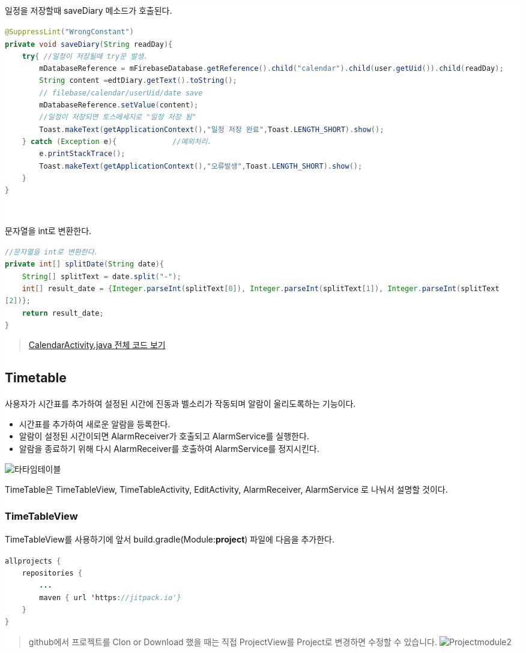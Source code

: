 일정을 저장할때 saveDiary 메소드가 호출된다.
~~~java
@SuppressLint("WrongConstant")
private void saveDiary(String readDay){
    try{ //일정이 저장될때 try문 발생.
        mDatabaseReference = mFirebaseDatabase.getReference().child("calendar").child(user.getUid()).child(readDay);
        String content =edtDiary.getText().toString();
        // filebase/calendar/userUid/date save
        mDatabaseReference.setValue(content);
        //일정이 저장되면 토스메세지로 "일정 저장 됨"
        Toast.makeText(getApplicationContext(),"일정 저장 완료",Toast.LENGTH_SHORT).show();
    } catch (Exception e){             //예외처리.
        e.printStackTrace();
        Toast.makeText(getApplicationContext(),"오류발생",Toast.LENGTH_SHORT).show();
    }
}
~~~
<br>

문자열을 int로 변환한다.
~~~java
//문자열을 int로 변환한다.
private int[] splitDate(String date){
    String[] splitText = date.split("-");
    int[] result_date = {Integer.parseInt(splitText[0]), Integer.parseInt(splitText[1]), Integer.parseInt(splitText[2])};
    return result_date;
}
~~~

>[CalendarActivity.java 전체 코드 보기](https://github.com/JJinTae/MakeYouStudy/blob/master/app/src/main/java/com/android/MakeYouStudy/CalendarActivity.java)
## Timetable

사용자가 시간표를 추가하여 설정된 시간에 진동과 벨소리가 작동되며 알람이 울리도록하는 기능이다.
- 시간표를 추가하여 새로운 알람을 등록한다.
- 알람이 설정된 시간이되면 AlarmReceiver가 호출되고 AlarmService를 실행한다.
- 알람을 종료하기 위해 다시 AlarmReceiver를 호출하여 AlarmService를 정지시킨다.


![타타임테이블](https://user-images.githubusercontent.com/62635984/85487805-3ac1e280-b608-11ea-922c-d3fa24ae73e8.png)

TimeTable은 TimeTableView, TimeTableActivity, EditActivity, AlarmReceiver, AlarmService 로 나눠서 설명할 것이다.

### TimeTableView
TimeTableView를 사용하기에 앞서 build.gradle(Module:**project**) 파일에 다음을 추가한다.
~~~java
allprojects {
    repositories {
        ...
        maven { url 'https://jitpack.io'}
    }
}
~~~
> github에서 프로젝트를 Clon or Download 했을 때는 직접 ProjectView를 Project로 변경하면 수정할 수 있습니다.
> ![Projectmodule2](https://user-images.githubusercontent.com/46085058/85412389-7cb93d00-b5a4-11ea-95f1-0d0cf25c5061.png) 
